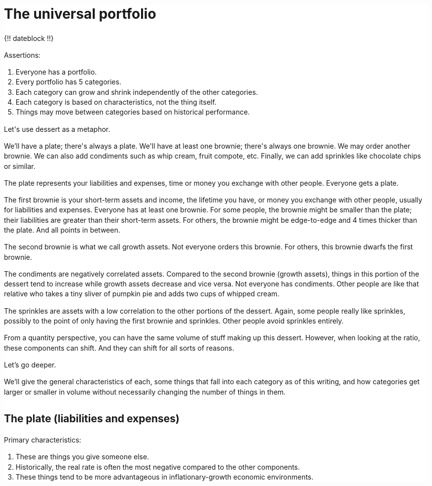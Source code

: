# The universal portfolio

{!! dateblock !!}

Assertions:

1. Everyone has a portfolio.
2. Every portfolio has 5 categories.
3. Each category can grow and shrink independently of the other categories.
4. Each category is based on characteristics, not the thing itself.
5. Things may move between categories based on historical performance.

Let's use dessert as a metaphor.

We’ll have a plate; there's always a plate. We'll have at least one brownie; there's always one brownie. We may order another brownie. We can also add condiments such as whip cream, fruit compote, etc. Finally, we can add sprinkles like chocolate chips or similar.

The plate represents your liabilities and expenses, time or money you exchange with other people. Everyone gets a plate.

The first brownie is your short-term assets and income, the lifetime you have, or money you exchange with other people, usually for liabilities and expenses. Everyone has at least one brownie. For some people, the brownie might be smaller than the plate; their liabilities are greater than their short-term assets. For others, the brownie might be edge-to-edge and 4 times thicker than the plate. And all points in between.

The second brownie is what we call growth assets. Not everyone orders this brownie. For others, this brownie dwarfs the first brownie.

The condiments are negatively correlated assets. Compared to the second brownie (growth assets), things in this portion of the dessert tend to increase while growth assets decrease and vice versa. Not everyone has condiments. Other people are like that relative who takes a tiny sliver of pumpkin pie and adds two cups of whipped cream.

The sprinkles are assets with a low correlation to the other portions of the dessert. Again, some people really like sprinkles, possibly to the point of only having the first brownie and sprinkles. Other people avoid sprinkles entirely.

From a quantity perspective, you can have the same volume of stuff making up this dessert. However, when looking at the ratio, these components can shift. And they can shift for all sorts of reasons.

Let’s go deeper.

We’ll give the general characteristics of each, some things that fall into each category as of this writing, and how categories get larger or smaller in volume without necessarily changing the number of things in them.

## The plate (liabilities and expenses)

Primary characteristics:

1. These are things you give someone else.
2. Historically, the real rate is often the most negative compared to the other components.
3. These things tend to be more advantageous in inflationary-growth economic environments.
